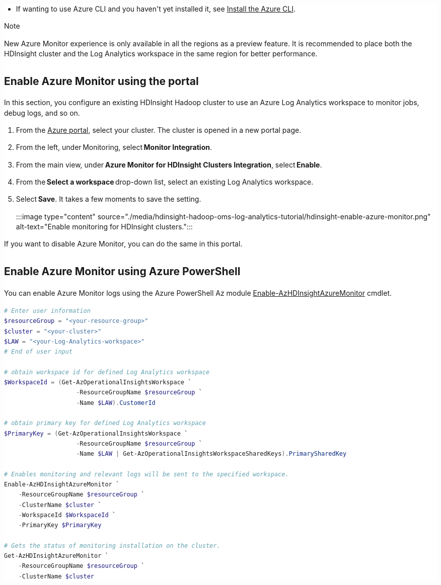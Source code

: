 * If wanting to use Azure CLI and you haven't yet installed it, see [Install the Azure CLI](/cli/azure/install-azure-cli).

> [!NOTE]  
> New Azure Monitor experience is only available in all the regions as a preview feature. It is recommended to place both the HDInsight cluster and the Log Analytics workspace in the same region for better performance.
>

## Enable Azure Monitor using the portal

In this section, you configure an existing HDInsight Hadoop cluster to use an Azure Log Analytics workspace to monitor jobs, debug logs, and so on.

1. From the [Azure portal](https://portal.azure.com/), select your cluster. The cluster is opened in a new portal page.

2. From the left, under Monitoring, select **Monitor Integration**. 

3. From the main view, under **Azure Monitor for HDInsight Clusters Integration**, select **Enable**. 

4. From the **Select a workspace** drop-down list, select an existing Log Analytics workspace. 

5. Select **Save**. It takes a few moments to save the setting. 

    :::image type="content" source="./media/hdinsight-hadoop-oms-log-analytics-tutorial/hdinsight-enable-azure-monitor.png" alt-text="Enable monitoring for HDInsight clusters.":::

If you want to disable Azure Monitor, you can do the same in this portal. 

## Enable Azure Monitor using Azure PowerShell

You can enable Azure Monitor logs using the Azure PowerShell Az module [Enable-AzHDInsightAzureMonitor](/powershell/module/az.hdinsight/enable-azhdinsightazuremonitor) cmdlet.

```powershell
# Enter user information
$resourceGroup = "<your-resource-group>"
$cluster = "<your-cluster>"
$LAW = "<your-Log-Analytics-workspace>"
# End of user input

# obtain workspace id for defined Log Analytics workspace
$WorkspaceId = (Get-AzOperationalInsightsWorkspace `
                    -ResourceGroupName $resourceGroup `
                    -Name $LAW).CustomerId

# obtain primary key for defined Log Analytics workspace
$PrimaryKey = (Get-AzOperationalInsightsWorkspace `
                    -ResourceGroupName $resourceGroup `
                    -Name $LAW | Get-AzOperationalInsightsWorkspaceSharedKeys).PrimarySharedKey

# Enables monitoring and relevant logs will be sent to the specified workspace.
Enable-AzHDInsightAzureMonitor `
    -ResourceGroupName $resourceGroup `
    -ClusterName $cluster `
    -WorkspaceId $WorkspaceId `
    -PrimaryKey $PrimaryKey

# Gets the status of monitoring installation on the cluster.
Get-AzHDInsightAzureMonitor `
    -ResourceGroupName $resourceGroup `
    -ClusterName $cluster
```
